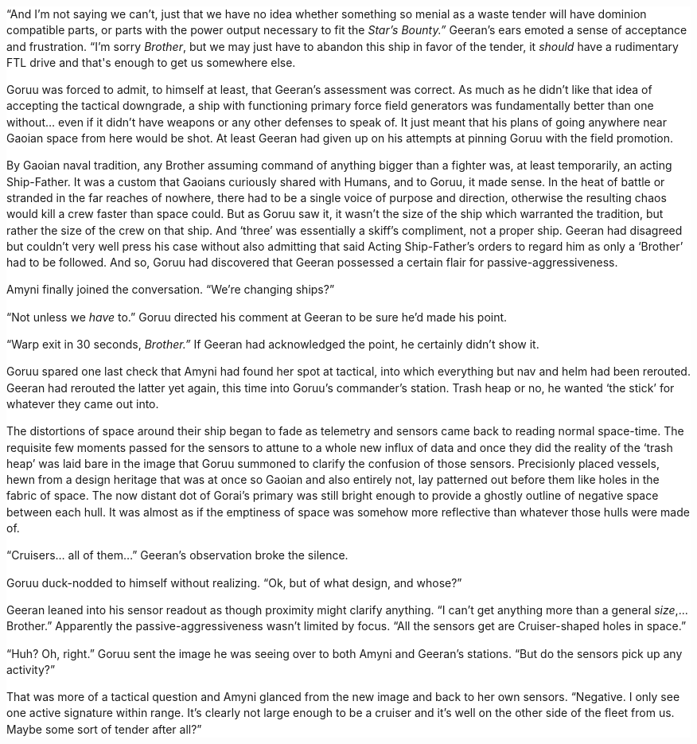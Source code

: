 “And I’m not saying we can’t, just that we have no idea whether something so menial as a waste tender will have dominion compatible parts, or parts with the power output necessary to fit the _Star’s Bounty.”_ Geeran’s ears emoted a sense of acceptance and frustration. “I’m sorry _Brother_, but we may just have to abandon this ship in favor of the tender, it _should_ have a rudimentary FTL drive and that's enough to get us somewhere else.  

Goruu was forced to admit, to himself at least, that Geeran’s assessment was correct. As much as he didn’t like that idea of accepting the tactical downgrade, a ship with functioning primary force field generators was fundamentally better than one without… even if it didn’t have weapons or any other defenses to speak of. It just meant that his plans of going anywhere near Gaoian space from here would be shot. At least Geeran had given up on his attempts at pinning Goruu with the field promotion.  

By Gaoian naval tradition, any Brother assuming command of anything bigger than a fighter was, at least temporarily, an acting Ship-Father. It was a custom that Gaoians curiously shared with Humans, and to Goruu, it made sense. In the heat of battle or stranded in the far reaches of nowhere, there had to be a single voice of purpose and direction, otherwise the resulting chaos would kill a crew faster than space could. But as Goruu saw it, it wasn’t the size of the ship which warranted the tradition, but rather the size of the crew on that ship. And ‘three’ was essentially a skiff’s compliment, not a proper ship. Geeran had disagreed but couldn’t very well press his case without also admitting that said Acting Ship-Father’s orders to regard him as only a ‘Brother’ had to be followed. And so, Goruu had discovered that Geeran possessed a certain flair for passive-aggressiveness.  

Amyni finally joined the conversation. “We’re changing ships?”  

“Not unless we _have_ to.” Goruu directed his comment at Geeran to be sure he’d made his point.  

“Warp exit in 30 seconds, _Brother.”_ If Geeran had acknowledged the point, he certainly didn’t show it.  

Goruu spared one last check that Amyni had found her spot at tactical, into which everything but nav and helm had been rerouted. Geeran had rerouted the latter yet again, this time into Goruu’s commander’s station. Trash heap or no, he wanted ‘the stick’ for whatever they came out into.  

The distortions of space around their ship began to fade as telemetry and sensors came back to reading normal space-time. The requisite few moments passed for the sensors to attune to a whole new influx of data and once they did the reality of the ‘trash heap’ was laid bare in the image that Goruu summoned to clarify the confusion of those sensors. Precisionly placed vessels, hewn from a design heritage that was at once so Gaoian and also entirely not, lay patterned out before them like holes in the fabric of space. The now distant dot of Gorai’s primary was still bright enough to provide a ghostly outline of negative space between each hull. It was almost as if the emptiness of space was somehow more reflective than whatever those hulls were made of.  

“Cruisers… all of them…” Geeran’s observation broke the silence.  

Goruu duck-nodded to himself without realizing. “Ok, but of what design, and whose?”  

Geeran leaned into his sensor readout as though proximity might clarify anything. “I can’t get anything more than a general _size_,... Brother.” Apparently the passive-aggressiveness wasn’t limited by focus. “All the sensors get are Cruiser-shaped holes in space.”  

“Huh? Oh, right.” Goruu sent the image he was seeing over to both Amyni and Geeran’s stations. “But do the sensors pick up any activity?”  

That was more of a tactical question and Amyni glanced from the new image and back to her own sensors. “Negative. I only see one active signature within range. It’s clearly not large enough to be a cruiser and it’s well on the other side of the fleet from us. Maybe some sort of tender after all?”  
